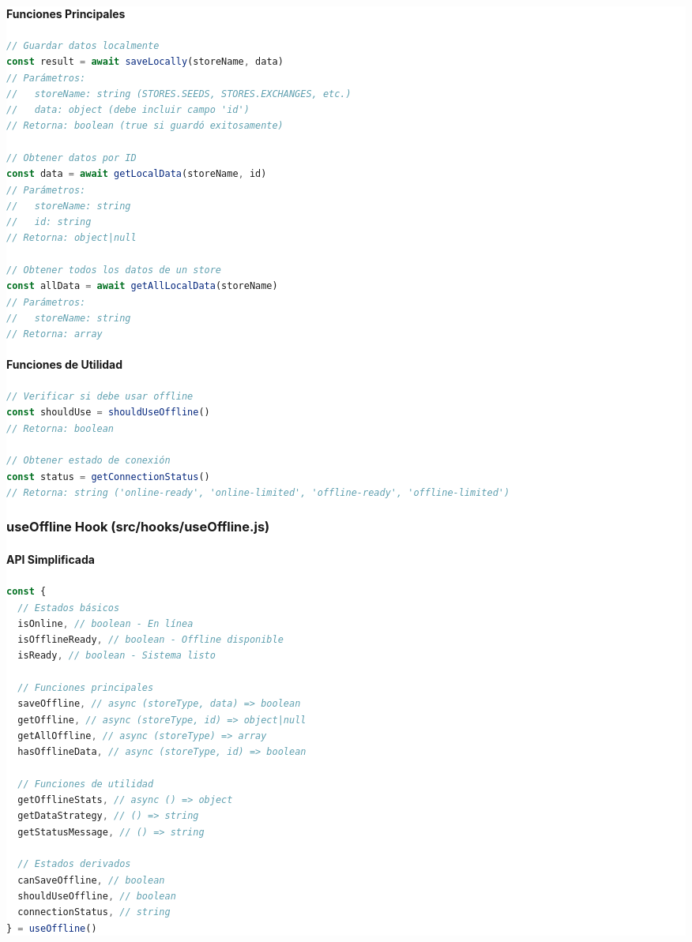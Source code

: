 #### Funciones Principales

```javascript
// Guardar datos localmente
const result = await saveLocally(storeName, data)
// Parámetros:
//   storeName: string (STORES.SEEDS, STORES.EXCHANGES, etc.)
//   data: object (debe incluir campo 'id')
// Retorna: boolean (true si guardó exitosamente)

// Obtener datos por ID
const data = await getLocalData(storeName, id)
// Parámetros:
//   storeName: string
//   id: string
// Retorna: object|null

// Obtener todos los datos de un store
const allData = await getAllLocalData(storeName)
// Parámetros:
//   storeName: string
// Retorna: array
```

#### Funciones de Utilidad

```javascript
// Verificar si debe usar offline
const shouldUse = shouldUseOffline()
// Retorna: boolean

// Obtener estado de conexión
const status = getConnectionStatus()
// Retorna: string ('online-ready', 'online-limited', 'offline-ready', 'offline-limited')
```

### useOffline Hook (src/hooks/useOffline.js)

#### API Simplificada

```javascript
const {
  // Estados básicos
  isOnline, // boolean - En línea
  isOfflineReady, // boolean - Offline disponible
  isReady, // boolean - Sistema listo

  // Funciones principales
  saveOffline, // async (storeType, data) => boolean
  getOffline, // async (storeType, id) => object|null
  getAllOffline, // async (storeType) => array
  hasOfflineData, // async (storeType, id) => boolean

  // Funciones de utilidad
  getOfflineStats, // async () => object
  getDataStrategy, // () => string
  getStatusMessage, // () => string

  // Estados derivados
  canSaveOffline, // boolean
  shouldUseOffline, // boolean
  connectionStatus, // string
} = useOffline()
```
